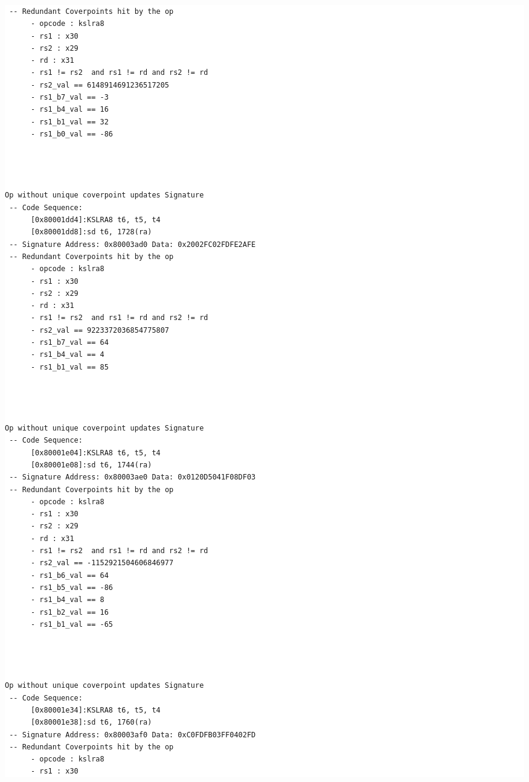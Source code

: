 ```
 -- Redundant Coverpoints hit by the op
      - opcode : kslra8
      - rs1 : x30
      - rs2 : x29
      - rd : x31
      - rs1 != rs2  and rs1 != rd and rs2 != rd
      - rs2_val == 6148914691236517205
      - rs1_b7_val == -3
      - rs1_b4_val == 16
      - rs1_b1_val == 32
      - rs1_b0_val == -86




Op without unique coverpoint updates Signature
 -- Code Sequence:
      [0x80001dd4]:KSLRA8 t6, t5, t4
      [0x80001dd8]:sd t6, 1728(ra)
 -- Signature Address: 0x80003ad0 Data: 0x2002FC02FDFE2AFE
 -- Redundant Coverpoints hit by the op
      - opcode : kslra8
      - rs1 : x30
      - rs2 : x29
      - rd : x31
      - rs1 != rs2  and rs1 != rd and rs2 != rd
      - rs2_val == 9223372036854775807
      - rs1_b7_val == 64
      - rs1_b4_val == 4
      - rs1_b1_val == 85




Op without unique coverpoint updates Signature
 -- Code Sequence:
      [0x80001e04]:KSLRA8 t6, t5, t4
      [0x80001e08]:sd t6, 1744(ra)
 -- Signature Address: 0x80003ae0 Data: 0x0120D5041F08DF03
 -- Redundant Coverpoints hit by the op
      - opcode : kslra8
      - rs1 : x30
      - rs2 : x29
      - rd : x31
      - rs1 != rs2  and rs1 != rd and rs2 != rd
      - rs2_val == -1152921504606846977
      - rs1_b6_val == 64
      - rs1_b5_val == -86
      - rs1_b4_val == 8
      - rs1_b2_val == 16
      - rs1_b1_val == -65




Op without unique coverpoint updates Signature
 -- Code Sequence:
      [0x80001e34]:KSLRA8 t6, t5, t4
      [0x80001e38]:sd t6, 1760(ra)
 -- Signature Address: 0x80003af0 Data: 0xC0FDFB03FF0402FD
 -- Redundant Coverpoints hit by the op
      - opcode : kslra8
      - rs1 : x30
```